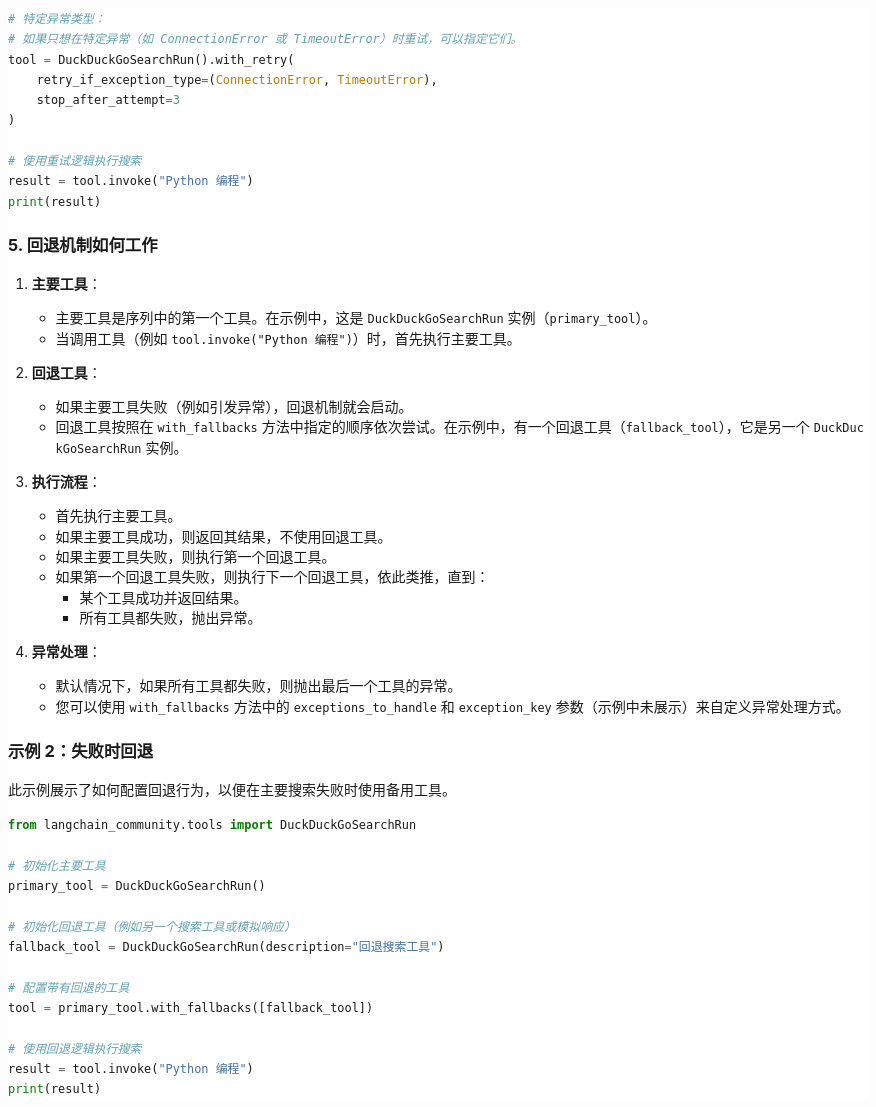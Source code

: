 ```python
# 特定异常类型：
# 如果只想在特定异常（如 ConnectionError 或 TimeoutError）时重试，可以指定它们。
tool = DuckDuckGoSearchRun().with_retry(
    retry_if_exception_type=(ConnectionError, TimeoutError),
    stop_after_attempt=3
)

# 使用重试逻辑执行搜索
result = tool.invoke("Python 编程")
print(result)
```

### 5. 回退机制如何工作

1. **主要工具**：
   - 主要工具是序列中的第一个工具。在示例中，这是 `DuckDuckGoSearchRun` 实例（`primary_tool`）。
   - 当调用工具（例如 `tool.invoke("Python 编程")`）时，首先执行主要工具。

2. **回退工具**：
   - 如果主要工具失败（例如引发异常），回退机制就会启动。
   - 回退工具按照在 `with_fallbacks` 方法中指定的顺序依次尝试。在示例中，有一个回退工具（`fallback_tool`），它是另一个 `DuckDuckGoSearchRun` 实例。

3. **执行流程**：
   - 首先执行主要工具。
   - 如果主要工具成功，则返回其结果，不使用回退工具。
   - 如果主要工具失败，则执行第一个回退工具。
   - 如果第一个回退工具失败，则执行下一个回退工具，依此类推，直到：
     - 某个工具成功并返回结果。
     - 所有工具都失败，抛出异常。

4. **异常处理**：
   - 默认情况下，如果所有工具都失败，则抛出最后一个工具的异常。
   - 您可以使用 `with_fallbacks` 方法中的 `exceptions_to_handle` 和 `exception_key` 参数（示例中未展示）来自定义异常处理方式。

### 示例 2：失败时回退
此示例展示了如何配置回退行为，以便在主要搜索失败时使用备用工具。

```python
from langchain_community.tools import DuckDuckGoSearchRun

# 初始化主要工具
primary_tool = DuckDuckGoSearchRun()

# 初始化回退工具（例如另一个搜索工具或模拟响应）
fallback_tool = DuckDuckGoSearchRun(description="回退搜索工具")

# 配置带有回退的工具
tool = primary_tool.with_fallbacks([fallback_tool])

# 使用回退逻辑执行搜索
result = tool.invoke("Python 编程")
print(result)
```
